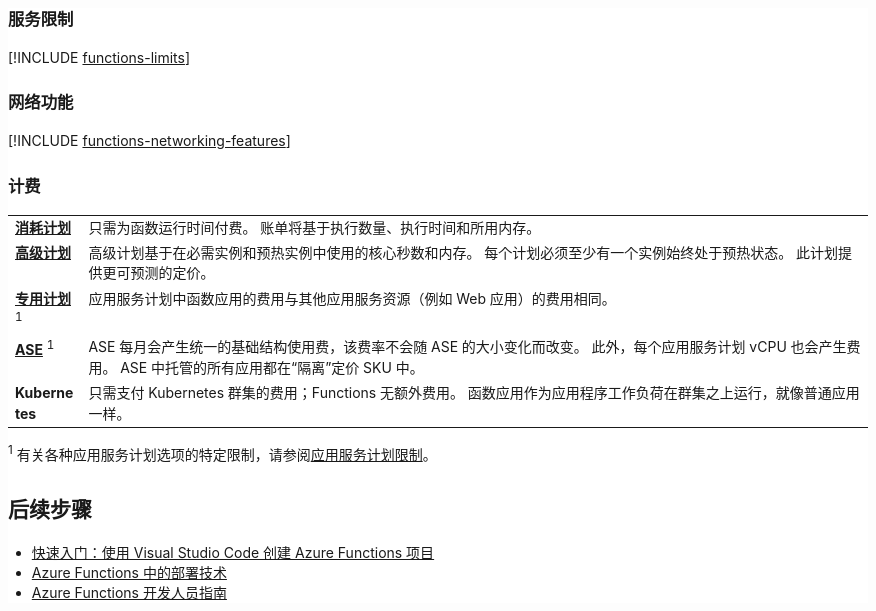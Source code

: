### <a name="service-limits"></a>服务限制

[!INCLUDE [functions-limits](../../includes/functions-limits.md)]

### <a name="networking-features"></a>网络功能

[!INCLUDE [functions-networking-features](../../includes/functions-networking-features.md)]

### <a name="billing"></a>计费

| | | 
| --- | --- |
| **[消耗计划](#consumption-plan)** | 只需为函数运行时间付费。 账单将基于执行数量、执行时间和所用内存。 |
| **[高级计划](#premium-plan)** | 高级计划基于在必需实例和预热实例中使用的核心秒数和内存。 每个计划必须至少有一个实例始终处于预热状态。 此计划提供更可预测的定价。 |
| **[专用计划](#app-service-plan)** <sup>1</sup> | 应用服务计划中函数应用的费用与其他应用服务资源（例如 Web 应用）的费用相同。|
| **[ASE](#app-service-plan)** <sup>1</sup> | ASE 每月会产生统一的基础结构使用费，该费率不会随 ASE 的大小变化而改变。 此外，每个应用服务计划 vCPU 也会产生费用。 ASE 中托管的所有应用都在“隔离”定价 SKU 中。 |
| **Kubernetes**| 只需支付 Kubernetes 群集的费用；Functions 无额外费用。 函数应用作为应用程序工作负荷在群集之上运行，就像普通应用一样。 |

<sup>1</sup> 有关各种应用服务计划选项的特定限制，请参阅[应用服务计划限制](../azure-resource-manager/management/azure-subscription-service-limits.md#app-service-limits)。

## <a name="next-steps"></a>后续步骤

+ [快速入门：使用 Visual Studio Code 创建 Azure Functions 项目](functions-create-first-function-vs-code.md)
+ [Azure Functions 中的部署技术](functions-deployment-technologies.md) 
+ [Azure Functions 开发人员指南](functions-reference.md)

